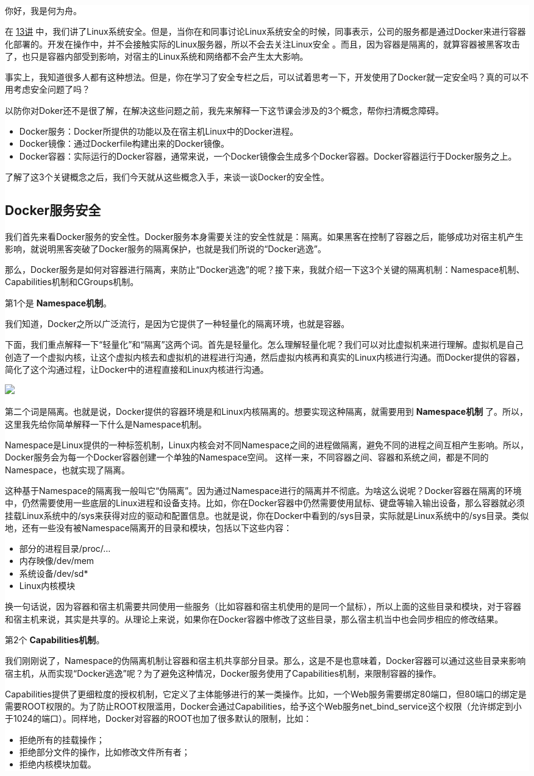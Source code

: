 你好，我是何为舟。

在 [13讲](https://time.geekbang.org/column/article/186777) 中，我们讲了Linux系统安全。但是，当你在和同事讨论Linux系统安全的时候，同事表示，公司的服务都是通过Docker来进行容器化部署的。开发在操作中，并不会接触实际的Linux服务器，所以不会去关注Linux安全 。而且，因为容器是隔离的，就算容器被黑客攻击了，也只是容器内部受到影响，对宿主的Linux系统和网络都不会产生太大影响。

事实上，我知道很多人都有这种想法。但是，你在学习了安全专栏之后，可以试着思考一下，开发使用了Docker就一定安全吗？真的可以不用考虑安全问题了吗？

以防你对Doker还不是很了解，在解决这些问题之前，我先来解释一下这节课会涉及的3个概念，帮你扫清概念障碍。

- Docker服务：Docker所提供的功能以及在宿主机Linux中的Docker进程。
- Docker镜像：通过Dockerfile构建出来的Docker镜像。
- Docker容器：实际运行的Docker容器，通常来说，一个Docker镜像会生成多个Docker容器。Docker容器运行于Docker服务之上。

了解了这3个关键概念之后，我们今天就从这些概念入手，来谈一谈Docker的安全性。

## Docker服务安全

我们首先来看Docker服务的安全性。Docker服务本身需要关注的安全性就是：隔离。如果黑客在控制了容器之后，能够成功对宿主机产生影响，就说明黑客突破了Docker服务的隔离保护，也就是我们所说的“Docker逃逸”。

那么，Docker服务是如何对容器进行隔离，来防止“Docker逃逸”的呢？接下来，我就介绍一下这3个关键的隔离机制：Namespace机制、Capabilities机制和CGroups机制。

第1个是 **Namespace机制**。

我们知道，Docker之所以广泛流行，是因为它提供了一种轻量化的隔离环境，也就是容器。

下面，我们重点解释一下“轻量化”和“隔离”这两个词。首先是轻量化。怎么理解轻量化呢？我们可以对比虚拟机来进行理解。虚拟机是自己创造了一个虚拟内核，让这个虚拟内核去和虚拟机的进程进行沟通，然后虚拟内核再和真实的Linux内核进行沟通。而Docker提供的容器，简化了这个沟通过程，让Docker中的进程直接和Linux内核进行沟通。

![](https://static001.geekbang.org/resource/image/6b/17/6b2a1d0ff075f7f1cbe4a70d6a211617.jpeg?wh=1920*1080)

第二个词是隔离。也就是说，Docker提供的容器环境是和Linux内核隔离的。想要实现这种隔离，就需要用到 **Namespace机制** 了。所以，这里我先给你简单解释一下什么是Namespace机制。

Namespace是Linux提供的一种标签机制，Linux内核会对不同Namespace之间的进程做隔离，避免不同的进程之间互相产生影响。所以，Docker服务会为每一个Docker容器创建一个单独的Namespace空间。 这样一来，不同容器之间、容器和系统之间，都是不同的Namespace，也就实现了隔离。

这种基于Namespace的隔离我一般叫它“伪隔离”。因为通过Namespace进行的隔离并不彻底。为啥这么说呢？Docker容器在隔离的环境中，仍然需要使用一些底层的Linux进程和设备支持。比如，你在Docker容器中仍然需要使用鼠标、键盘等输入输出设备，那么容器就必须挂载Linux系统中的/sys来获得对应的驱动和配置信息。也就是说，你在Docker中看到的/sys目录，实际就是Linux系统中的/sys目录。类似地，还有一些没有被Namespace隔离开的目录和模块，包括以下这些内容：

- 部分的进程目录/proc/…
- 内存映像/dev/mem
- 系统设备/dev/sd\*
- Linux内核模块

换一句话说，因为容器和宿主机需要共同使用一些服务（比如容器和宿主机使用的是同一个鼠标），所以上面的这些目录和模块，对于容器和宿主机来说，其实是共享的。从理论上来说，如果你在Docker容器中修改了这些目录，那么宿主机当中也会同步相应的修改结果。

第2个 **Capabilities机制**。

我们刚刚说了，Namespace的伪隔离机制让容器和宿主机共享部分目录。那么，这是不是也意味着，Docker容器可以通过这些目录来影响宿主机，从而实现“Docker逃逸”呢？为了避免这种情况，Docker服务使用了Capabilities机制，来限制容器的操作。

Capabilities提供了更细粒度的授权机制，它定义了主体能够进行的某一类操作。比如，一个Web服务需要绑定80端口，但80端口的绑定是需要ROOT权限的。为了防止ROOT权限滥用，Docker会通过Capabilities，给予这个Web服务net\_bind\_service这个权限（允许绑定到小于1024的端口）。同样地，Docker对容器的ROOT也加了很多默认的限制，比如：

- 拒绝所有的挂载操作；
- 拒绝部分文件的操作，比如修改文件所有者；
- 拒绝内核模块加载。

